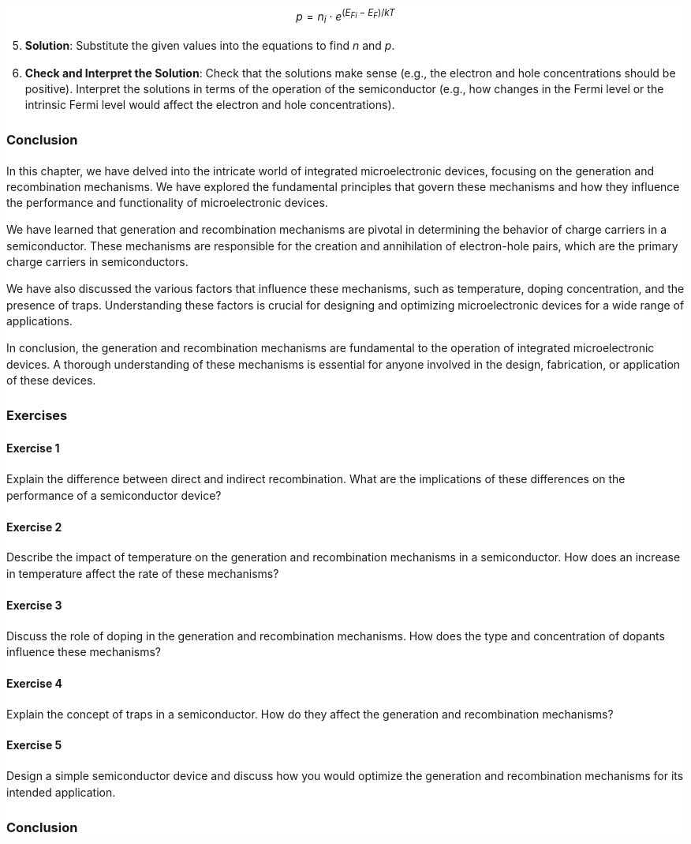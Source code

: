 $$
p = n_i \cdot e^{(E_{Fi} - E_F)/kT}
$$

5. **Solution**: Substitute the given values into the equations to find $n$ and $p$.

6. **Check and Interpret the Solution**: Check that the solutions make sense (e.g., the electron and hole concentrations should be positive). Interpret the solutions in terms of the operation of the semiconductor (e.g., how changes in the Fermi level or the intrinsic Fermi level would affect the electron and hole concentrations).

### Conclusion

In this chapter, we have delved into the intricate world of integrated microelectronic devices, focusing on the generation and recombination mechanisms. We have explored the fundamental principles that govern these mechanisms and how they influence the performance and functionality of microelectronic devices. 

We have learned that generation and recombination mechanisms are pivotal in determining the behavior of charge carriers in a semiconductor. These mechanisms are responsible for the creation and annihilation of electron-hole pairs, which are the primary charge carriers in semiconductors. 

We have also discussed the various factors that influence these mechanisms, such as temperature, doping concentration, and the presence of traps. Understanding these factors is crucial for designing and optimizing microelectronic devices for a wide range of applications.

In conclusion, the generation and recombination mechanisms are fundamental to the operation of integrated microelectronic devices. A thorough understanding of these mechanisms is essential for anyone involved in the design, fabrication, or application of these devices.

### Exercises

#### Exercise 1
Explain the difference between direct and indirect recombination. What are the implications of these differences on the performance of a semiconductor device?

#### Exercise 2
Describe the impact of temperature on the generation and recombination mechanisms in a semiconductor. How does an increase in temperature affect the rate of these mechanisms?

#### Exercise 3
Discuss the role of doping in the generation and recombination mechanisms. How does the type and concentration of dopants influence these mechanisms?

#### Exercise 4
Explain the concept of traps in a semiconductor. How do they affect the generation and recombination mechanisms?

#### Exercise 5
Design a simple semiconductor device and discuss how you would optimize the generation and recombination mechanisms for its intended application.

### Conclusion
